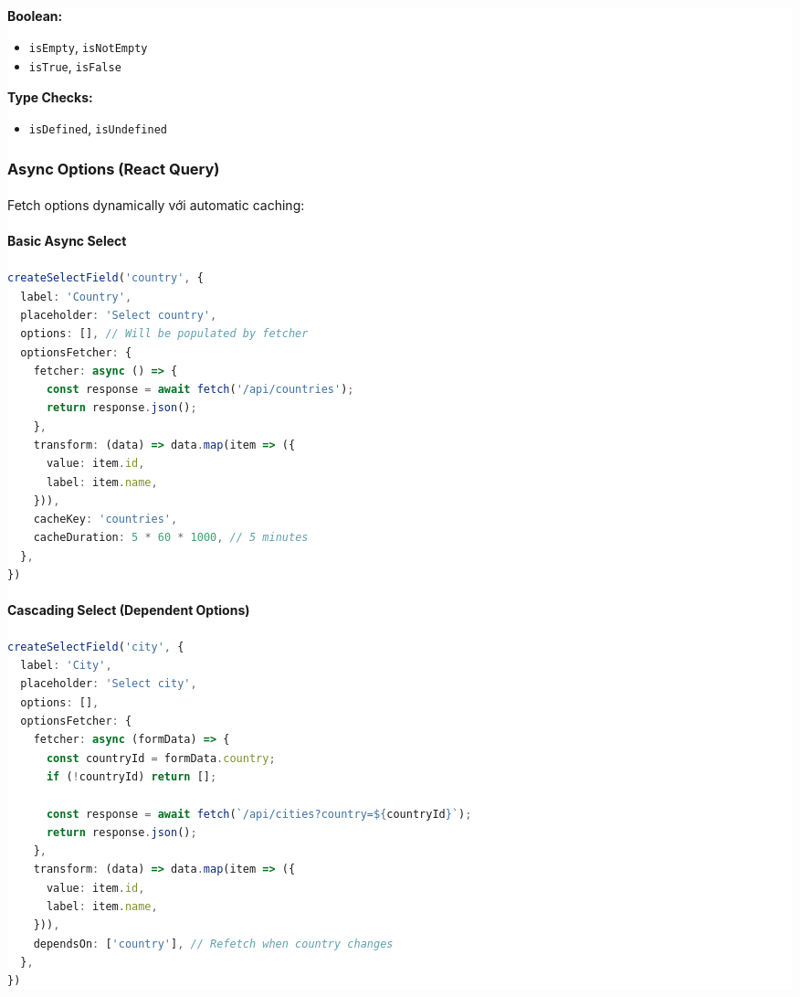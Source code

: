 **Boolean:**
- `isEmpty`, `isNotEmpty`
- `isTrue`, `isFalse`

**Type Checks:**
- `isDefined`, `isUndefined`

### Async Options (React Query)

Fetch options dynamically với automatic caching:

#### Basic Async Select

```typescript
createSelectField('country', {
  label: 'Country',
  placeholder: 'Select country',
  options: [], // Will be populated by fetcher
  optionsFetcher: {
    fetcher: async () => {
      const response = await fetch('/api/countries');
      return response.json();
    },
    transform: (data) => data.map(item => ({
      value: item.id,
      label: item.name,
    })),
    cacheKey: 'countries',
    cacheDuration: 5 * 60 * 1000, // 5 minutes
  },
})
```

#### Cascading Select (Dependent Options)

```typescript
createSelectField('city', {
  label: 'City',
  placeholder: 'Select city',
  options: [],
  optionsFetcher: {
    fetcher: async (formData) => {
      const countryId = formData.country;
      if (!countryId) return [];
      
      const response = await fetch(`/api/cities?country=${countryId}`);
      return response.json();
    },
    transform: (data) => data.map(item => ({
      value: item.id,
      label: item.name,
    })),
    dependsOn: ['country'], // Refetch when country changes
  },
})
```

